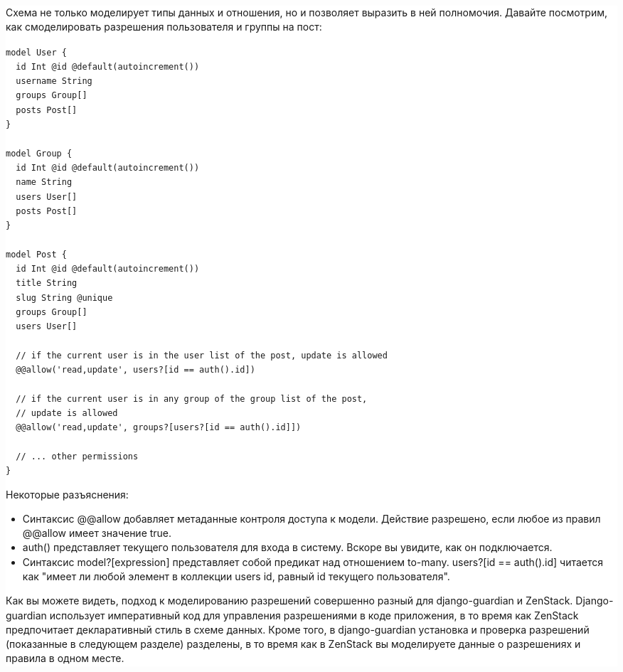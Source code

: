 
Схема не только моделирует типы данных и отношения, но и позволяет выразить в ней полномочия. Давайте посмотрим, как смоделировать разрешения пользователя и группы на пост:


<pre class="wp-block-code"><code lang="javascript" class="language-javascript">model User {
  id Int @id @default(autoincrement())
  username String
  groups Group[]
  posts Post[]
}

model Group {
  id Int @id @default(autoincrement())
  name String
  users User[]
  posts Post[]
}

model Post {
  id Int @id @default(autoincrement())
  title String
  slug String @unique
  groups Group[]
  users User[]

  // if the current user is in the user list of the post, update is allowed
  @@allow('read,update', users?[id == auth().id])

  // if the current user is in any group of the group list of the post, 
  // update is allowed
  @@allow('read,update', groups?[users?[id == auth().id]])

  // ... other permissions
}
</code></pre>


Некоторые разъяснения:


<ul>
<li>Синтаксис @@allow добавляет метаданные контроля доступа к модели. Действие разрешено, если любое из правил @@allow имеет значение true.</li>



<li>auth() представляет текущего пользователя для входа в систему. Вскоре вы увидите, как он подключается.</li>



<li>Синтаксис model?[expression] представляет собой предикат над отношением to-many. users?[id == auth().id] читается как "имеет ли любой элемент в коллекции users id, равный id текущего пользователя".</li>
</ul>


Как вы можете видеть, подход к моделированию разрешений совершенно разный для django-guardian и ZenStack. Django-guardian использует императивный код для управления разрешениями в коде приложения, в то время как ZenStack предпочитает декларативный стиль в схеме данных. Кроме того, в django-guardian установка и проверка разрешений (показанные в следующем разделе) разделены, в то время как в ZenStack вы моделируете данные о разрешениях и правила в одном месте.
